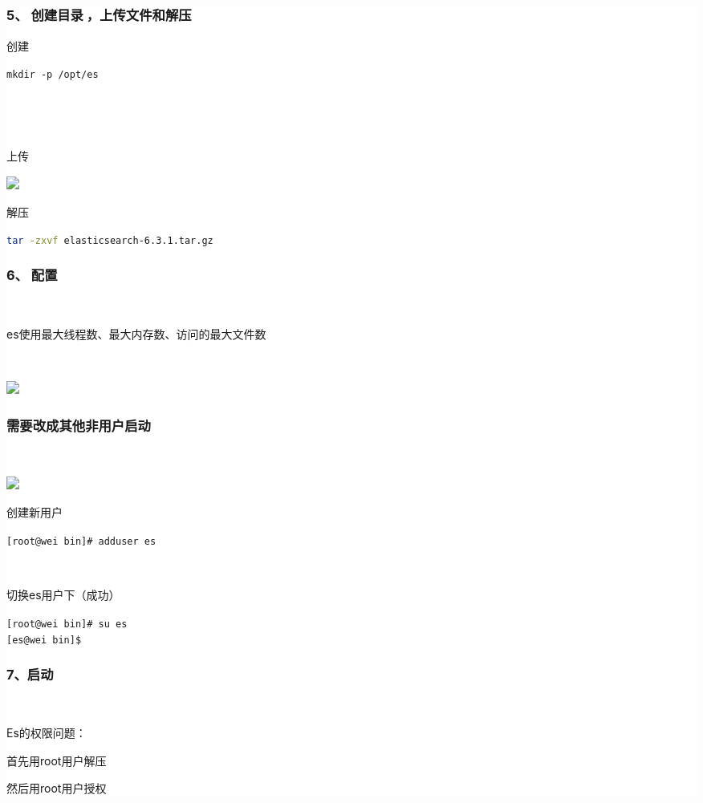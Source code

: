 ### 5、 创建目录 ，上传文件和解压

创建

```
mkdir -p /opt/es
```

 

 

上传

![](http://image.ownit.top/csdn/20191031132009311.png)

解压

```bash
tar -zxvf elasticsearch-6.3.1.tar.gz 
```

### 6、 配置

 

es使用最大线程数、最大内存数、访问的最大文件数

 

![](http://image.ownit.top/csdn/20191031132100145.png)

### 需要改成其他非用户启动

 

![](http://image.ownit.top/csdn/20191031132129272.png)

创建新用户

```
[root@wei bin]# adduser es
```

 

切换es用户下（成功）

```
[root@wei bin]# su es
[es@wei bin]$ 
```

### 7、启动

 

Es的权限问题：

首先用root用户解压

然后用root用户授权
